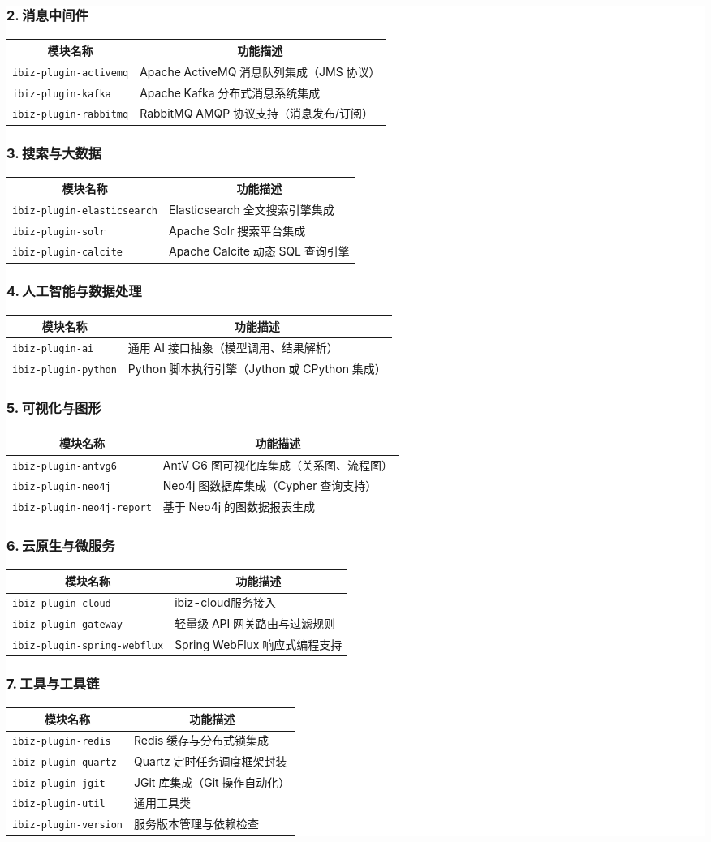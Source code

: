 ### **2. 消息中间件**
| 模块名称                     | 功能描述                                  |
|------------------------------|-----------------------------------------|
| `ibiz-plugin-activemq`       | Apache ActiveMQ 消息队列集成（JMS 协议）  |
| `ibiz-plugin-kafka`          | Apache Kafka 分布式消息系统集成           |
| `ibiz-plugin-rabbitmq`       | RabbitMQ AMQP 协议支持（消息发布/订阅）    |

### **3. 搜索与大数据**
| 模块名称                     | 功能描述                                  |
|------------------------------|-----------------------------------------|
| `ibiz-plugin-elasticsearch` | Elasticsearch 全文搜索引擎集成            |
| `ibiz-plugin-solr`           | Apache Solr 搜索平台集成                 |
| `ibiz-plugin-calcite`        | Apache Calcite 动态 SQL 查询引擎           |

### **4. 人工智能与数据处理**
| 模块名称                     | 功能描述                                  |
|------------------------------|-----------------------------------------|
| `ibiz-plugin-ai`            | 通用 AI 接口抽象（模型调用、结果解析）      |
| `ibiz-plugin-python`        | Python 脚本执行引擎（Jython 或 CPython 集成） |

### **5. 可视化与图形**
| 模块名称                     | 功能描述                                  |
|------------------------------|-----------------------------------------|
| `ibiz-plugin-antvg6`        | AntV G6 图可视化库集成（关系图、流程图）    |
| `ibiz-plugin-neo4j`         | Neo4j 图数据库集成（Cypher 查询支持）       |
| `ibiz-plugin-neo4j-report`  | 基于 Neo4j 的图数据报表生成                |

### **6. 云原生与微服务**
| 模块名称                     | 功能描述                                  |
|------------------------------|-----------------------------------------|
| `ibiz-plugin-cloud`         | ibiz-cloud服务接入        |
| `ibiz-plugin-gateway`       | 轻量级 API 网关路由与过滤规则               |
| `ibiz-plugin-spring-webflux`| Spring WebFlux 响应式编程支持              |

### **7. 工具与工具链**
| 模块名称                     | 功能描述                                  |
|------------------------------|-----------------------------------------|
| `ibiz-plugin-redis`          | Redis 缓存与分布式锁集成                  |
| `ibiz-plugin-quartz`         | Quartz 定时任务调度框架封装                |
| `ibiz-plugin-jgit`          | JGit 库集成（Git 操作自动化）              |
| `ibiz-plugin-util`          | 通用工具类            |
| `ibiz-plugin-version`       | 服务版本管理与依赖检查                      |
